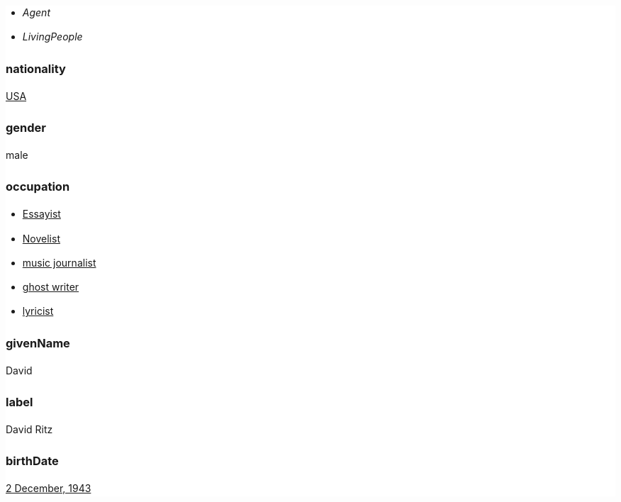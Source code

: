  - *Agent*

 - *LivingPeople*

### nationality


[USA](#USA)

### gender


male

### occupation

 - [Essayist](#Essayist)

 - [Novelist](#Novelist)

 - [music journalist](#music-journalist)

 - [ghost writer](#ghost-writer)

 - [lyricist](#lyricist)

### givenName


David

### label


David Ritz

### birthDate


[2 December, 1943](#2-December-1943)